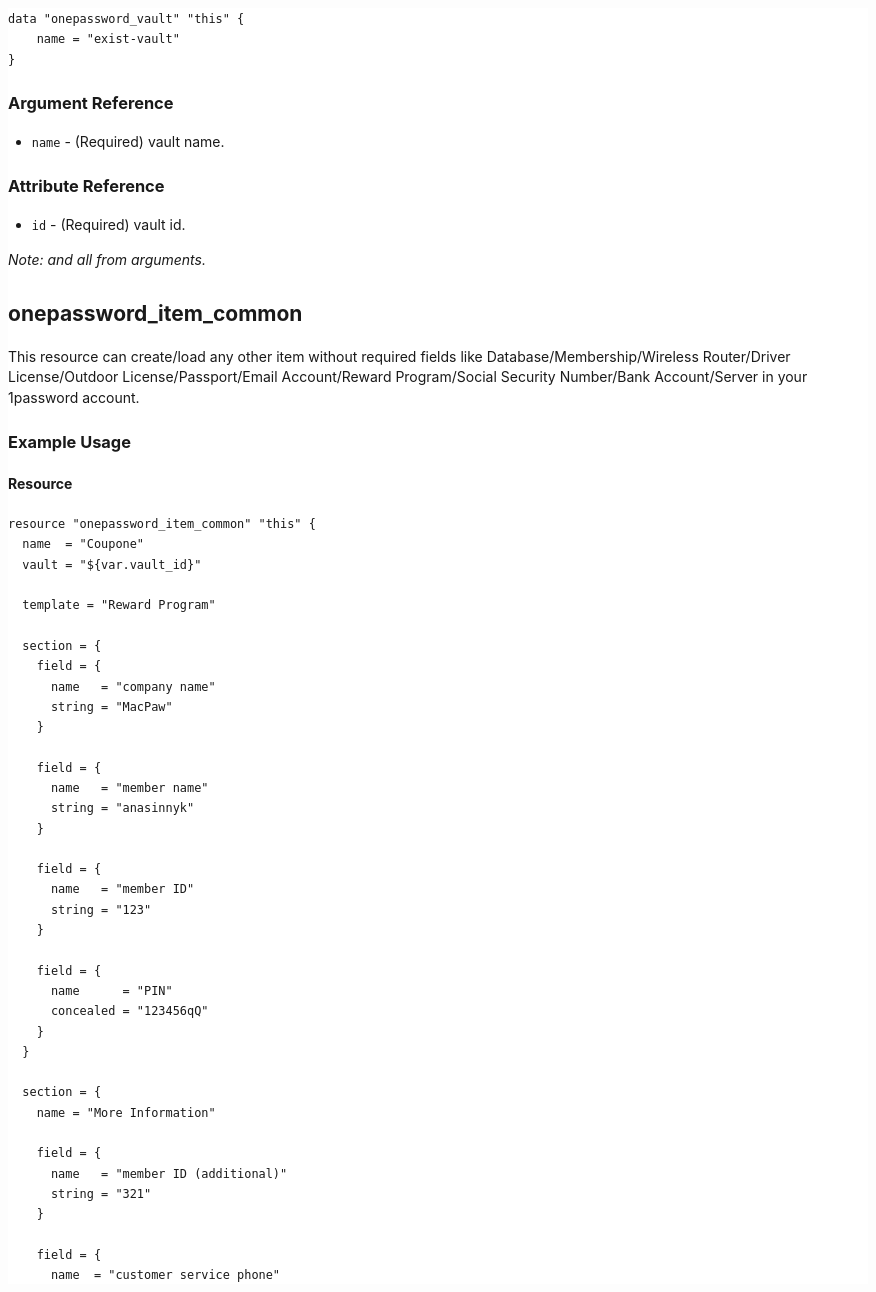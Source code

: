 ```hcl
data "onepassword_vault" "this" {
    name = "exist-vault"
}
```

### Argument Reference

* `name` - (Required) vault name.

### Attribute Reference

* `id` - (Required) vault id.

*Note: and all from arguments.*

## onepassword_item_common

This resource can create/load any other item without required fields like Database/Membership/Wireless Router/Driver License/Outdoor License/Passport/Email Account/Reward Program/Social Security Number/Bank Account/Server in your 1password account.

### Example Usage

#### Resource

```hcl
resource "onepassword_item_common" "this" {
  name  = "Coupone"
  vault = "${var.vault_id}"

  template = "Reward Program"

  section = {
    field = {
      name   = "company name"
      string = "MacPaw"
    }

    field = {
      name   = "member name"
      string = "anasinnyk"
    }

    field = {
      name   = "member ID"
      string = "123"
    }

    field = {
      name      = "PIN"
      concealed = "123456qQ"
    }
  }

  section = {
    name = "More Information"

    field = {
      name   = "member ID (additional)"
      string = "321"
    }

    field = {
      name  = "customer service phone"
```
